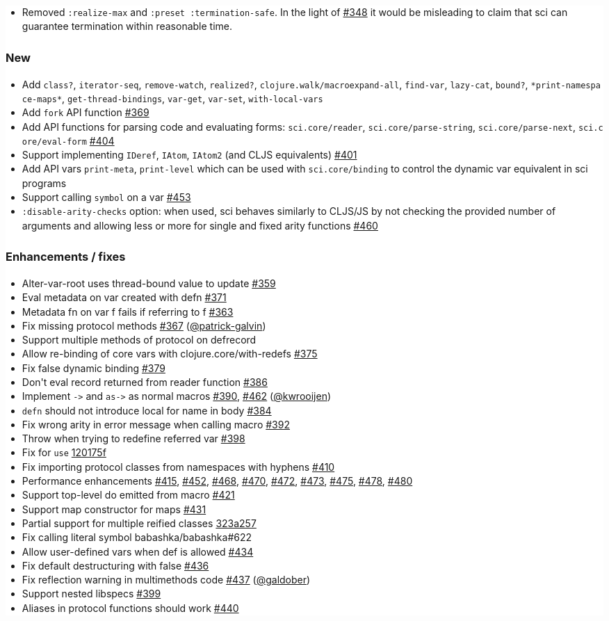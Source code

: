 - Removed `:realize-max` and `:preset :termination-safe`. In the light of
  [#348](https://github.com/borkdude/sci/issues/348) it would be misleading to
  claim that sci can guarantee termination within reasonable time.

### New

- Add `class?`, `iterator-seq`, `remove-watch`, `realized?`, `clojure.walk/macroexpand-all`, `find-var`, `lazy-cat`, `bound?`, `*print-namespace-maps*`, `get-thread-bindings`, `var-get`, `var-set`, `with-local-vars`
- Add `fork` API function [#369](https://github.com/borkdude/sci/issues/369)
- Add API functions for parsing code and evaluating forms: `sci.core/reader`,
  `sci.core/parse-string`, `sci.core/parse-next`, `sci.core/eval-form` [#404](https://github.com/borkdude/sci/issues/404)
- Support implementing `IDeref`, `IAtom`, `IAtom2` (and CLJS equivalents) [#401](https://github.com/borkdude/sci/issues/401)
- Add API vars `print-meta`, `print-level` which can be used with
  `sci.core/binding` to control the dynamic var equivalent in sci programs
- Support calling `symbol` on a var [#453](https://github.com/borkdude/sci/issues/453)
- `:disable-arity-checks` option: when used, sci behaves similarly to CLJS/JS by
  not checking the provided number of arguments and allowing less or more for
  single and fixed arity functions
  [#460](https://github.com/borkdude/sci/issues/460)

### Enhancements / fixes

- Alter-var-root uses thread-bound value to update [#359](https://github.com/borkdude/sci/issues/359)
- Eval metadata on var created with defn [#371](https://github.com/borkdude/sci/issues/371)
- Metadata fn on var f fails if referring to f [#363](https://github.com/borkdude/sci/issues/363)
- Fix missing protocol methods [#367](https://github.com/borkdude/sci/issues/367) ([@patrick-galvin](https://github.com/patrick-galvin))
- Support multiple methods of protocol on defrecord
- Allow re-binding of core vars with clojure.core/with-redefs [#375](https://github.com/borkdude/sci/issues/375)
- Fix false dynamic binding [#379](https://github.com/borkdude/sci/issues/379)
- Don't eval record returned from reader function [#386](https://github.com/borkdude/sci/issues/386)
- Implement `->` and `as->` as normal macros [#390](https://github.com/borkdude/sci/issues/390), [#462](https://github.com/borkdude/sci/issues/462) ([@kwrooijen](https://github.com/kwrooijen))
- `defn` should not introduce local for name in body [#384](https://github.com/borkdude/sci/issues/384)
- Fix wrong arity in error message when calling macro [#392](https://github.com/borkdude/sci/issues/392)
- Throw when trying to redefine referred var [#398](https://github.com/borkdude/sci/issues/398)
- Fix for `use` [120175f](https://github.com/borkdude/sci/commit/120175f2efc0328e88a832e792db342a70558806)
- Fix importing protocol classes from namespaces with hyphens [#410](https://github.com/borkdude/sci/issues/410)
- Performance enhancements [#415](https://github.com/borkdude/sci/issues/415), [#452](https://github.com/borkdude/sci/issues/452), [#468](https://github.com/borkdude/sci/issues/468), [#470](https://github.com/borkdude/sci/issues/470), [#472](https://github.com/borkdude/sci/issues/472), [#473](https://github.com/borkdude/sci/issues/473), [#475](https://github.com/borkdude/sci/issues/475), [#478](https://github.com/borkdude/sci/issues/478), [#480](https://github.com/borkdude/sci/issues/480)
- Support top-level do emitted from macro [#421](https://github.com/borkdude/sci/issues/421)
- Support map constructor for maps [#431](https://github.com/borkdude/sci/issues/431)
- Partial support for multiple reified classes [323a257](https://github.com/borkdude/sci/commit/323a2574ec4d59a0544a829c1fa529fcbc110140)
- Fix calling literal symbol babashka/babashka#622
- Allow user-defined vars when def is allowed [#434](https://github.com/borkdude/sci/issues/434)
- Fix default destructuring with false [#436](https://github.com/borkdude/sci/issues/436)
- Fix reflection warning in multimethods code [#437](https://github.com/borkdude/sci/issues/437) ([@galdober](https://github.com/galdober))
- Support nested libspecs [#399](https://github.com/borkdude/sci/issues/399)
- Aliases in protocol functions should work [#440](https://github.com/borkdude/sci/issues/440)